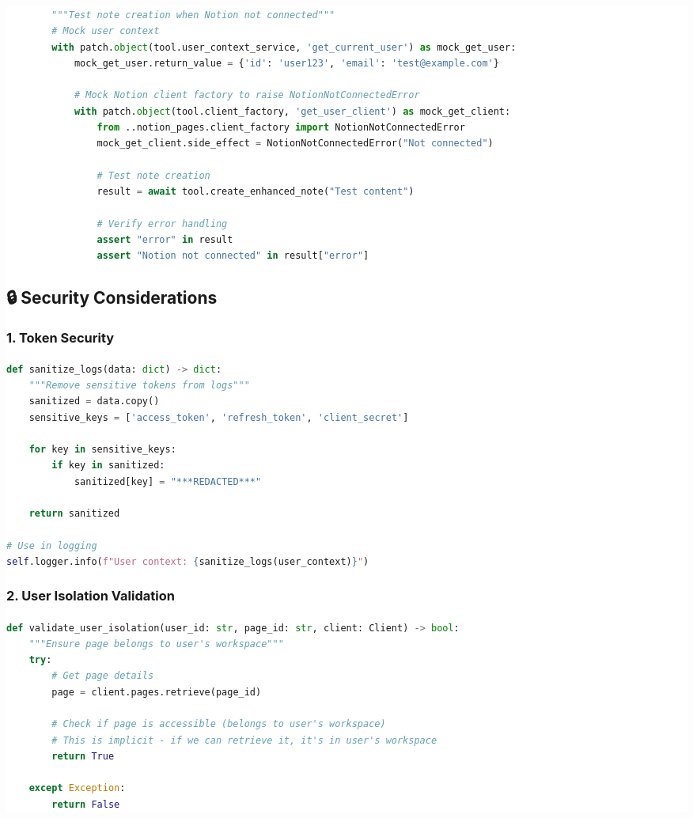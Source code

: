 ```python
        """Test note creation when Notion not connected"""
        # Mock user context
        with patch.object(tool.user_context_service, 'get_current_user') as mock_get_user:
            mock_get_user.return_value = {'id': 'user123', 'email': 'test@example.com'}

            # Mock Notion client factory to raise NotionNotConnectedError
            with patch.object(tool.client_factory, 'get_user_client') as mock_get_client:
                from ..notion_pages.client_factory import NotionNotConnectedError
                mock_get_client.side_effect = NotionNotConnectedError("Not connected")

                # Test note creation
                result = await tool.create_enhanced_note("Test content")

                # Verify error handling
                assert "error" in result
                assert "Notion not connected" in result["error"]
```

## 🔒 **Security Considerations**

### **1. Token Security**

```python
def sanitize_logs(data: dict) -> dict:
    """Remove sensitive tokens from logs"""
    sanitized = data.copy()
    sensitive_keys = ['access_token', 'refresh_token', 'client_secret']

    for key in sensitive_keys:
        if key in sanitized:
            sanitized[key] = "***REDACTED***"

    return sanitized

# Use in logging
self.logger.info(f"User context: {sanitize_logs(user_context)}")
```

### **2. User Isolation Validation**

```python
def validate_user_isolation(user_id: str, page_id: str, client: Client) -> bool:
    """Ensure page belongs to user's workspace"""
    try:
        # Get page details
        page = client.pages.retrieve(page_id)

        # Check if page is accessible (belongs to user's workspace)
        # This is implicit - if we can retrieve it, it's in user's workspace
        return True

    except Exception:
        return False
```
